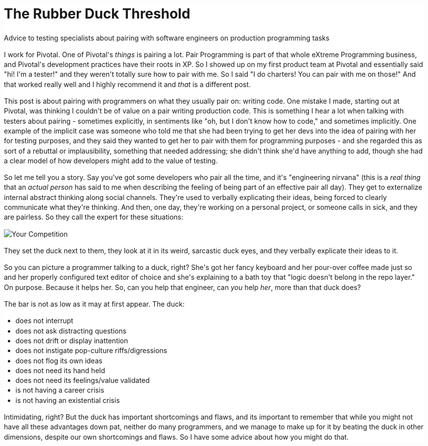 # The Rubber Duck Threshold
Advice to testing specialists
about pairing with software engineers
on production programming tasks

I work for Pivotal. One of Pivotal's _things_ is pairing a lot. Pair Programming is part of that whole eXtreme Programming business, and Pivotal's development practices have their roots in XP. So I showed up on my first product team at Pivotal and essentially said "hi! I'm a tester!" and they weren't totally sure how to pair with me. So I said "I do charters! You can pair with me on those!" And that worked really well and I highly recommend it and _that_ is a different post.

This post is about pairing with programmers on what they usually pair on: writing code. One mistake I made, starting out at Pivotal, was thinking I couldn't be of value on a pair writing production code. This is something I hear a lot when talking with testers about pairing - sometimes explicitly, in sentiments like "oh, but I don't know how to code," and sometimes implicitly. One example of the implicit case was someone who told me that she had been trying to get her devs into the idea of pairing with her for testing purposes, and they said they wanted to get her to pair with them for programming purposes - and she regarded this as sort of a rebuttal or implausibility, something that needed addressing; she didn't think she'd have anything to add, though she had a clear model of how developers might add to the value of testing.

So let me tell you a story. Say you've got some developers who pair all the time, and it's "engineering nirvana" (this is a _real thing_ that an _actual person_ has said to me when describing the feeling of being part of an effective pair all day). They get to externalize internal abstract thinking along social channels. They're used to verbally explicating their ideas, being forced to clearly communicate what they're thinking. And then, one day, they're working on a personal project, or someone calls in sick, and they are pairless. So they call the expert for these situations:

![Your Competition][duck-image]

They set the duck next to them, they look at it in its weird, sarcastic duck eyes, and they verbally explicate their ideas to it.

So you can picture a programmer talking to a duck, right? She's got her fancy keyboard and her pour-over coffee made just so and her properly configured text editor of choice and she's explaining to a bath toy that "logic doesn't belong in the repo layer." On purpose. Because it helps her. So, can you help that engineer, can _you_ help _her_, more than that duck does?

The bar is not as low as it may at first appear. The duck:

- does not interrupt
- does not ask distracting questions
- does not drift or display inattention
- does not instigate pop-culture riffs/digressions
- does not flog its own ideas
- does not need its hand held
- does not need its feelings/value validated
- is not having a career crisis
- is not having an existential crisis

Intimidating, right? But the duck has important shortcomings and flaws, and its important to remember that while you might not have all these advantages down pat, neither do many programmers, and we manage to make up for it by beating the duck in other dimensions, despite our own shortcomings and flaws. So I have some advice about how you might do that.


[duck-image]: duck-url "Your competition."
[about-us]: http://articulated-thinking.com/about/about-you/ "Yes, I did choose that phrasing to mitigate another lie."
[ancillary-justice]: http://amzn.com/031624662X